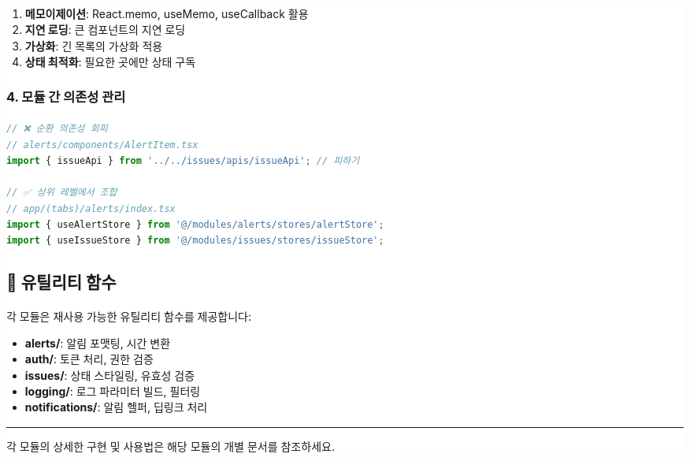 1. **메모이제이션**: React.memo, useMemo, useCallback 활용
2. **지연 로딩**: 큰 컴포넌트의 지연 로딩
3. **가상화**: 긴 목록의 가상화 적용
4. **상태 최적화**: 필요한 곳에만 상태 구독

### 4. 모듈 간 의존성 관리

```typescript
// ❌ 순환 의존성 회피
// alerts/components/AlertItem.tsx
import { issueApi } from '../../issues/apis/issueApi'; // 피하기

// ✅ 상위 레벨에서 조합
// app/(tabs)/alerts/index.tsx
import { useAlertStore } from '@/modules/alerts/stores/alertStore';
import { useIssueStore } from '@/modules/issues/stores/issueStore';
```

## 🔧 유틸리티 함수

각 모듈은 재사용 가능한 유틸리티 함수를 제공합니다:

- **alerts/**: 알림 포맷팅, 시간 변환
- **auth/**: 토큰 처리, 권한 검증  
- **issues/**: 상태 스타일링, 유효성 검증
- **logging/**: 로그 파라미터 빌드, 필터링
- **notifications/**: 알림 헬퍼, 딥링크 처리

---

각 모듈의 상세한 구현 및 사용법은 해당 모듈의 개별 문서를 참조하세요. 